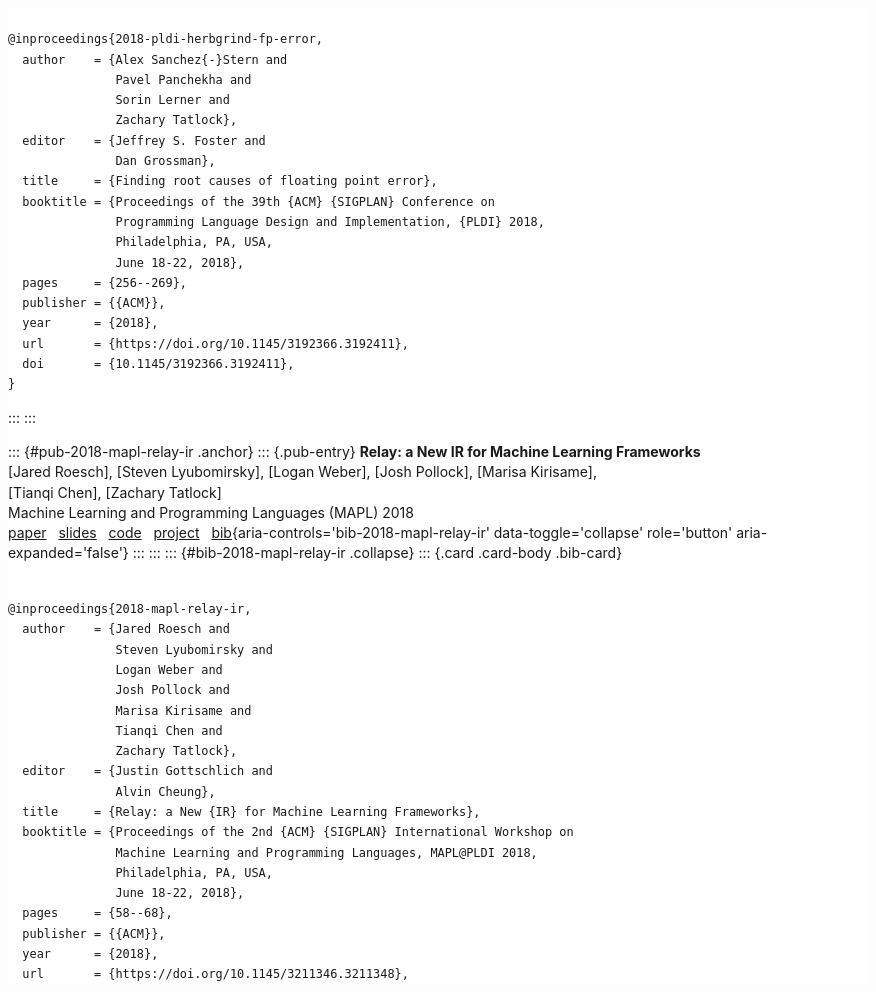 ```

@inproceedings{2018-pldi-herbgrind-fp-error,
  author    = {Alex Sanchez{-}Stern and
               Pavel Panchekha and
               Sorin Lerner and
               Zachary Tatlock},
  editor    = {Jeffrey S. Foster and
               Dan Grossman},
  title     = {Finding root causes of floating point error},
  booktitle = {Proceedings of the 39th {ACM} {SIGPLAN} Conference on
               Programming Language Design and Implementation, {PLDI} 2018,
               Philadelphia, PA, USA,
               June 18-22, 2018},
  pages     = {256--269},
  publisher = {{ACM}},
  year      = {2018},
  url       = {https://doi.org/10.1145/3192366.3192411},
  doi       = {10.1145/3192366.3192411},
}
```
:::
:::





::: {#pub-2018-mapl-relay-ir .anchor}
::: {.pub-entry}
  **Relay: a New IR for Machine Learning Frameworks** \
  [Jared Roesch], [Steven Lyubomirsky], [Logan Weber], [Josh Pollock], [Marisa Kirisame], <br class='big-only'>
  [Tianqi Chen], [Zachary Tatlock] \
  Machine Learning and Programming Languages (MAPL) 2018 \
  [paper](pubs/2018-mapl-relay-ir.pdf) &nbsp;
  [slides](pubs/2018-mapl-relay-ir-slides.pdf) &nbsp;
  [code](https://github.com/apache/incubator-tvm/issues/1673) &nbsp;
  [project](https://sampl.cs.washington.edu/projects/relay.html) &nbsp;
  [bib](#bib-2018-mapl-relay-ir){aria-controls='bib-2018-mapl-relay-ir' data-toggle='collapse' role='button' aria-expanded='false'}
:::
:::
::: {#bib-2018-mapl-relay-ir .collapse}
::: {.card .card-body .bib-card}
```

@inproceedings{2018-mapl-relay-ir,
  author    = {Jared Roesch and
               Steven Lyubomirsky and
               Logan Weber and
               Josh Pollock and
               Marisa Kirisame and
               Tianqi Chen and
               Zachary Tatlock},
  editor    = {Justin Gottschlich and
               Alvin Cheung},
  title     = {Relay: a New {IR} for Machine Learning Frameworks},
  booktitle = {Proceedings of the 2nd {ACM} {SIGPLAN} International Workshop on
               Machine Learning and Programming Languages, MAPL@PLDI 2018,
               Philadelphia, PA, USA,
               June 18-22, 2018},
  pages     = {58--68},
  publisher = {{ACM}},
  year      = {2018},
  url       = {https://doi.org/10.1145/3211346.3211348},
```